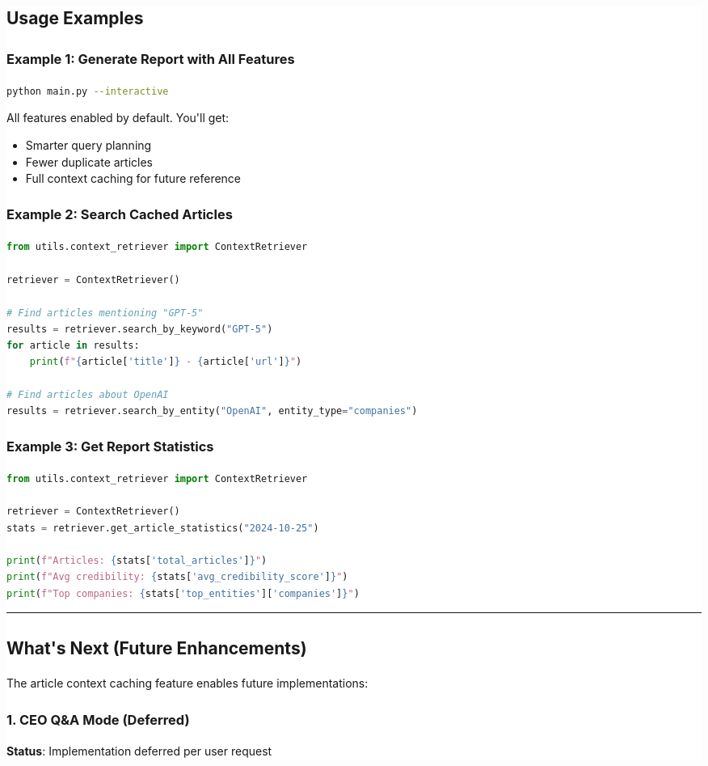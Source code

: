 
## Usage Examples

### Example 1: Generate Report with All Features

```bash
python main.py --interactive
```

All features enabled by default. You'll get:
- Smarter query planning
- Fewer duplicate articles
- Full context caching for future reference

### Example 2: Search Cached Articles

```python
from utils.context_retriever import ContextRetriever

retriever = ContextRetriever()

# Find articles mentioning "GPT-5"
results = retriever.search_by_keyword("GPT-5")
for article in results:
    print(f"{article['title']} - {article['url']}")

# Find articles about OpenAI
results = retriever.search_by_entity("OpenAI", entity_type="companies")
```

### Example 3: Get Report Statistics

```python
from utils.context_retriever import ContextRetriever

retriever = ContextRetriever()
stats = retriever.get_article_statistics("2024-10-25")

print(f"Articles: {stats['total_articles']}")
print(f"Avg credibility: {stats['avg_credibility_score']}")
print(f"Top companies: {stats['top_entities']['companies']}")
```

---

## What's Next (Future Enhancements)

The article context caching feature enables future implementations:

### 1. CEO Q&A Mode (Deferred)

**Status**: Implementation deferred per user request
